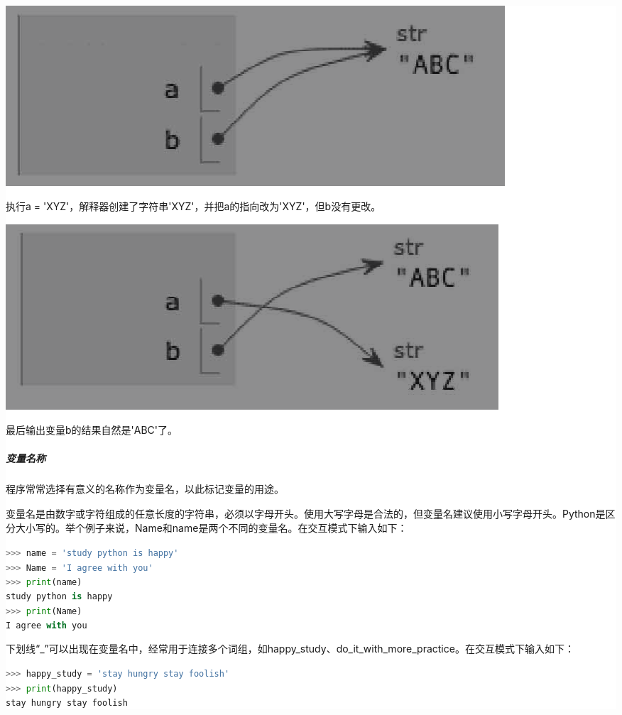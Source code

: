 ![](./img/变量2.png)

执行a = 'XYZ'，解释器创建了字符串'XYZ'，并把a的指向改为'XYZ'，但b没有更改。

![](./img/变量3.png)

最后输出变量b的结果自然是'ABC'了。



##### 变量名称

程序常常选择有意义的名称作为变量名，以此标记变量的用途。

变量名是由数字或字符组成的任意长度的字符串，必须以字母开头。使用大写字母是合法的，但变量名建议使用小写字母开头。Python是区分大小写的。举个例子来说，Name和name是两个不同的变量名。在交互模式下输入如下：

```python
>>> name = 'study python is happy'
>>> Name = 'I agree with you'
>>> print(name)
study python is happy
>>> print(Name)
I agree with you
```

下划线“_”可以出现在变量名中，经常用于连接多个词组，如happy_study、do_it_with_more_practice。在交互模式下输入如下：

```python
>>> happy_study = 'stay hungry stay foolish'
>>> print(happy_study)
stay hungry stay foolish
```
